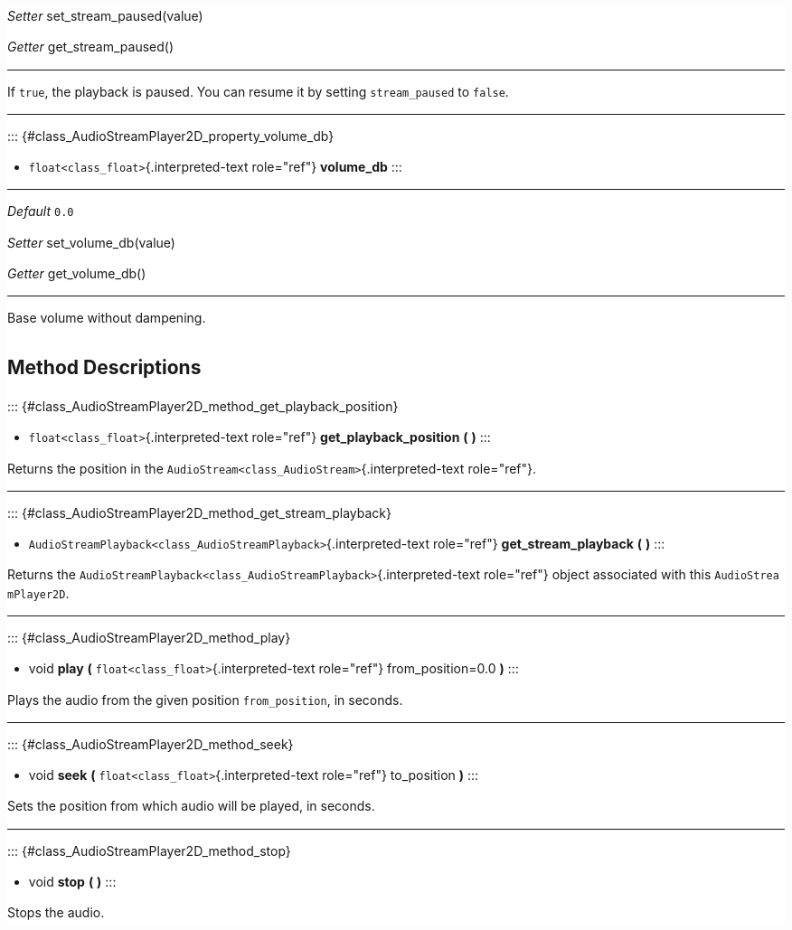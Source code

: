   *Setter*    set\_stream\_paused(value)

  *Getter*    get\_stream\_paused()
  ----------- ----------------------------

If `true`, the playback is paused. You can resume it by setting
`stream_paused` to `false`.

------------------------------------------------------------------------

::: {#class_AudioStreamPlayer2D_property_volume_db}
-   `float<class_float>`{.interpreted-text role="ref"} **volume\_db**
:::

  ----------- ------------------------
  *Default*   `0.0`

  *Setter*    set\_volume\_db(value)

  *Getter*    get\_volume\_db()
  ----------- ------------------------

Base volume without dampening.

Method Descriptions
-------------------

::: {#class_AudioStreamPlayer2D_method_get_playback_position}
-   `float<class_float>`{.interpreted-text role="ref"}
    **get\_playback\_position** **(** **)**
:::

Returns the position in the
`AudioStream<class_AudioStream>`{.interpreted-text role="ref"}.

------------------------------------------------------------------------

::: {#class_AudioStreamPlayer2D_method_get_stream_playback}
-   `AudioStreamPlayback<class_AudioStreamPlayback>`{.interpreted-text
    role="ref"} **get\_stream\_playback** **(** **)**
:::

Returns the
`AudioStreamPlayback<class_AudioStreamPlayback>`{.interpreted-text
role="ref"} object associated with this `AudioStreamPlayer2D`.

------------------------------------------------------------------------

::: {#class_AudioStreamPlayer2D_method_play}
-   void **play** **(** `float<class_float>`{.interpreted-text
    role="ref"} from\_position=0.0 **)**
:::

Plays the audio from the given position `from_position`, in seconds.

------------------------------------------------------------------------

::: {#class_AudioStreamPlayer2D_method_seek}
-   void **seek** **(** `float<class_float>`{.interpreted-text
    role="ref"} to\_position **)**
:::

Sets the position from which audio will be played, in seconds.

------------------------------------------------------------------------

::: {#class_AudioStreamPlayer2D_method_stop}
-   void **stop** **(** **)**
:::

Stops the audio.
